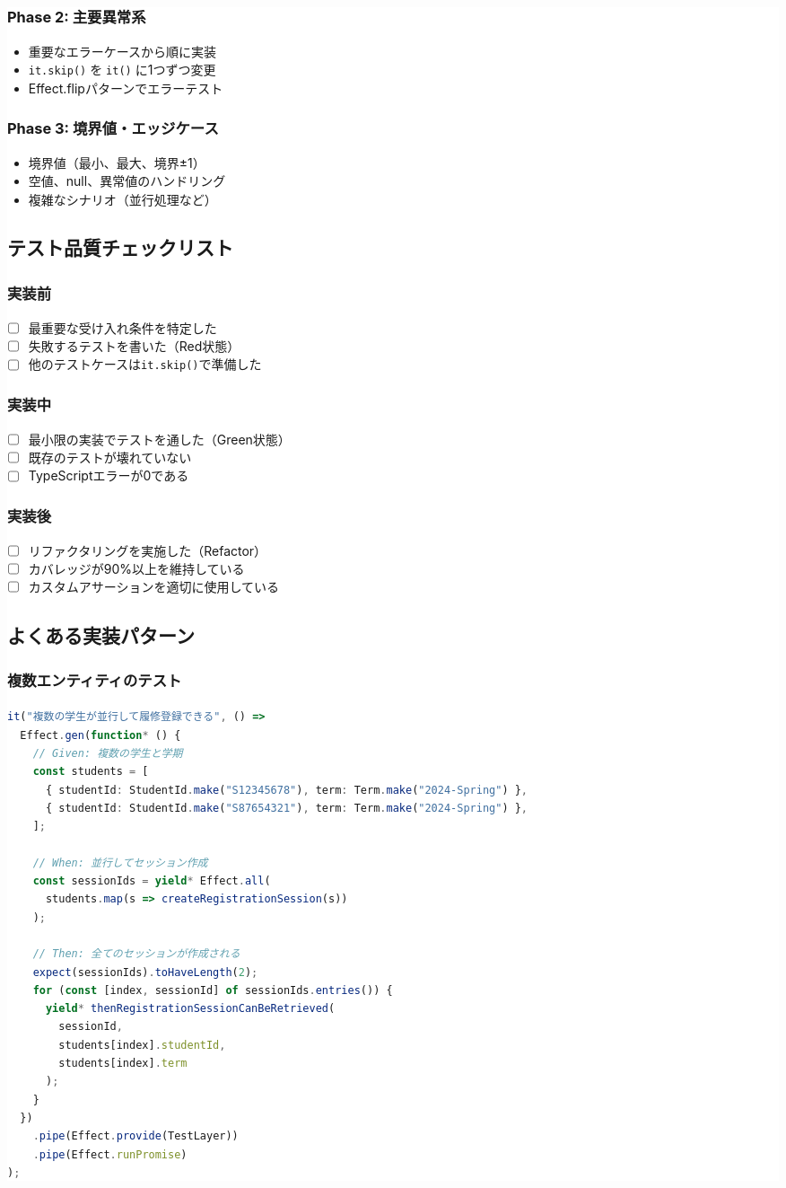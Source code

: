 ### Phase 2: 主要異常系
- 重要なエラーケースから順に実装
- `it.skip()` を `it()` に1つずつ変更
- Effect.flipパターンでエラーテスト

### Phase 3: 境界値・エッジケース
- 境界値（最小、最大、境界±1）
- 空値、null、異常値のハンドリング
- 複雑なシナリオ（並行処理など）

## テスト品質チェックリスト

### 実装前
- [ ] 最重要な受け入れ条件を特定した
- [ ] 失敗するテストを書いた（Red状態）
- [ ] 他のテストケースは`it.skip()`で準備した

### 実装中
- [ ] 最小限の実装でテストを通した（Green状態）
- [ ] 既存のテストが壊れていない
- [ ] TypeScriptエラーが0である

### 実装後
- [ ] リファクタリングを実施した（Refactor）
- [ ] カバレッジが90%以上を維持している
- [ ] カスタムアサーションを適切に使用している

## よくある実装パターン

### 複数エンティティのテスト
```typescript
it("複数の学生が並行して履修登録できる", () =>
  Effect.gen(function* () {
    // Given: 複数の学生と学期
    const students = [
      { studentId: StudentId.make("S12345678"), term: Term.make("2024-Spring") },
      { studentId: StudentId.make("S87654321"), term: Term.make("2024-Spring") },
    ];

    // When: 並行してセッション作成
    const sessionIds = yield* Effect.all(
      students.map(s => createRegistrationSession(s))
    );

    // Then: 全てのセッションが作成される
    expect(sessionIds).toHaveLength(2);
    for (const [index, sessionId] of sessionIds.entries()) {
      yield* thenRegistrationSessionCanBeRetrieved(
        sessionId,
        students[index].studentId,
        students[index].term
      );
    }
  })
    .pipe(Effect.provide(TestLayer))
    .pipe(Effect.runPromise)
);
```
